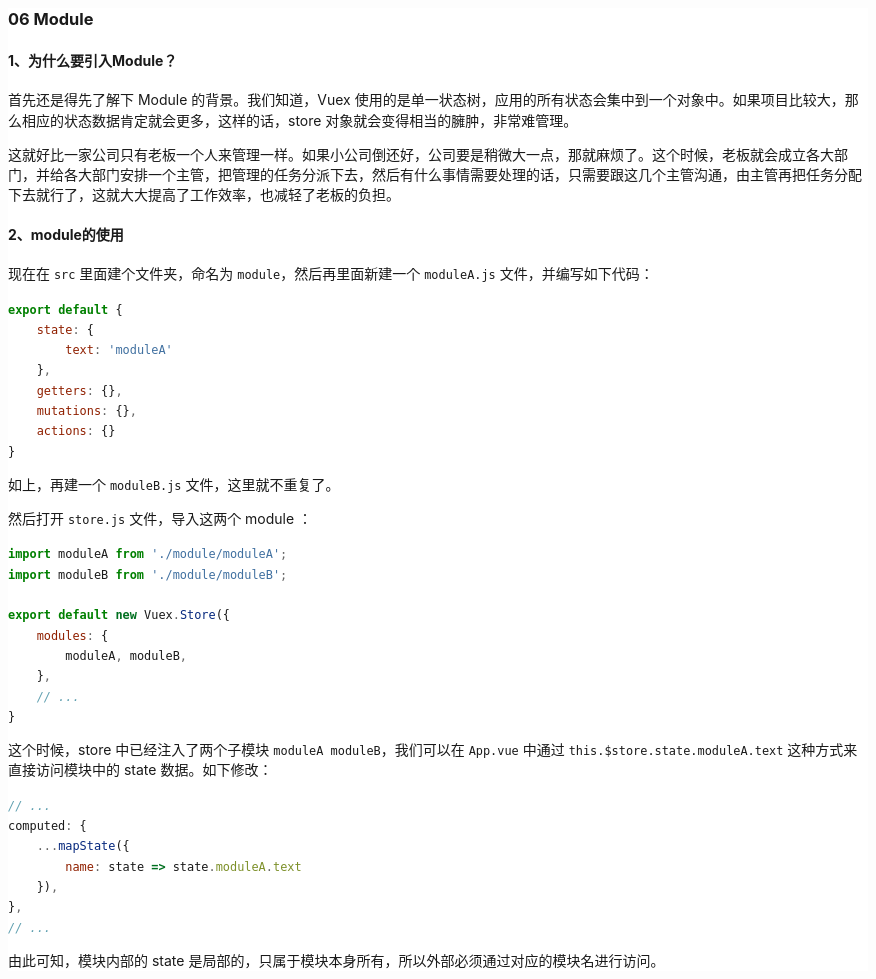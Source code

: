 

### 06 Module

#### 1、为什么要引入Module？

首先还是得先了解下 Module 的背景。我们知道，Vuex 使用的是单一状态树，应用的所有状态会集中到一个对象中。如果项目比较大，那么相应的状态数据肯定就会更多，这样的话，store 对象就会变得相当的臃肿，非常难管理。

这就好比一家公司只有老板一个人来管理一样。如果小公司倒还好，公司要是稍微大一点，那就麻烦了。这个时候，老板就会成立各大部门，并给各大部门安排一个主管，把管理的任务分派下去，然后有什么事情需要处理的话，只需要跟这几个主管沟通，由主管再把任务分配下去就行了，这就大大提高了工作效率，也减轻了老板的负担。

#### 2、module的使用

现在在 `src` 里面建个文件夹，命名为 `module`，然后再里面新建一个 `moduleA.js` 文件，并编写如下代码：

```js
export default {
    state: {
        text: 'moduleA'
    },
    getters: {},
    mutations: {},
    actions: {}
}
```

如上，再建一个 `moduleB.js` 文件，这里就不重复了。

然后打开 `store.js` 文件，导入这两个 module ：

```js
import moduleA from './module/moduleA';
import moduleB from './module/moduleB';

export default new Vuex.Store({
    modules: {
        moduleA, moduleB,
    },
    // ...
}
```

这个时候，store 中已经注入了两个子模块 `moduleA moduleB`，我们可以在 `App.vue` 中通过 `this.$store.state.moduleA.text` 这种方式来直接访问模块中的 state 数据。如下修改：

```js
// ...
computed: {
    ...mapState({
        name: state => state.moduleA.text
    }),
},
// ...
```

由此可知，模块内部的 state 是局部的，只属于模块本身所有，所以外部必须通过对应的模块名进行访问。

